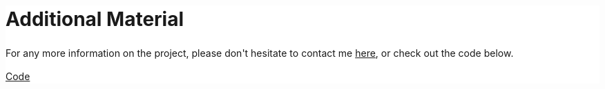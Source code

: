 
# Additional Material

For any more information on the project, please don't hesitate to contact me <a href="/contact">here</a>, or check out the code below.

<div class="row justify-content-center">
  <div class="col-auto">
    <a class="button_link" href="https://github.com/ThomasOliverKimble/rocket-crash" target="_blank">Code</a>
  </div>
</div>
